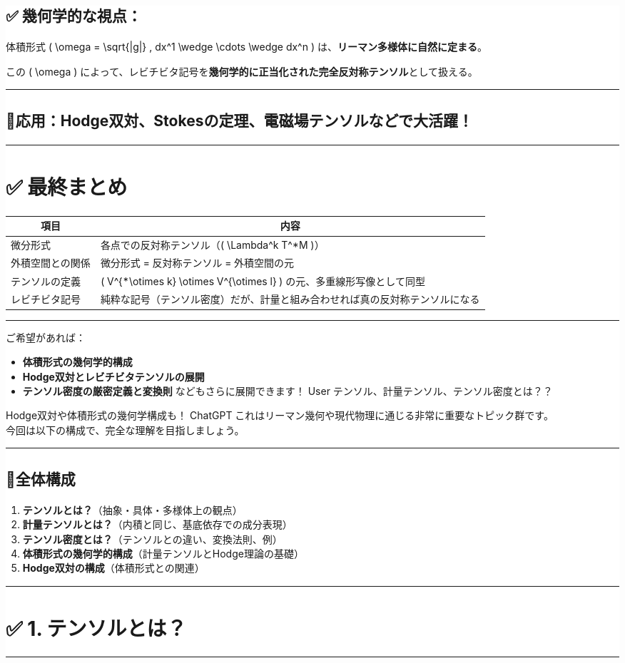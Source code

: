 ## ✅ 幾何学的な視点：

体積形式 \( \omega = \sqrt{|g|} \, dx^1 \wedge \cdots \wedge dx^n \) は、**リーマン多様体に自然に定まる**。

この \( \omega \) によって、レビチビタ記号を**幾何学的に正当化された完全反対称テンソル**として扱える。

---

## 🔸応用：Hodge双対、Stokesの定理、電磁場テンソルなどで大活躍！

---

# ✅ 最終まとめ

| 項目 | 内容 |
|------|------|
| 微分形式 | 各点での反対称テンソル（\( \Lambda^k T^*M \)） |
| 外積空間との関係 | 微分形式 = 反対称テンソル = 外積空間の元 |
| テンソルの定義 | \( V^{*\otimes k} \otimes V^{\otimes l} \) の元、多重線形写像として同型 |
| レビチビタ記号 | 純粋な記号（テンソル密度）だが、計量と組み合わせれば真の反対称テンソルになる |

---

ご希望があれば：
- **体積形式の幾何学的構成**
- **Hodge双対とレビチビタテンソルの展開**
- **テンソル密度の厳密定義と変換則**
などもさらに展開できます！
User
テンソル、計量テンソル、テンソル密度とは？？

Hodge双対や体積形式の幾何学構成も！
ChatGPT
これはリーマン幾何や現代物理に通じる非常に重要なトピック群です。  
今回は以下の構成で、完全な理解を目指しましょう。

---

## 🌟全体構成

1. **テンソルとは？**（抽象・具体・多様体上の観点）
2. **計量テンソルとは？**（内積と同じ、基底依存での成分表現）
3. **テンソル密度とは？**（テンソルとの違い、変換法則、例）
4. **体積形式の幾何学的構成**（計量テンソルとHodge理論の基礎）
5. **Hodge双対の構成**（体積形式との関連）

---

# ✅ 1. テンソルとは？

---